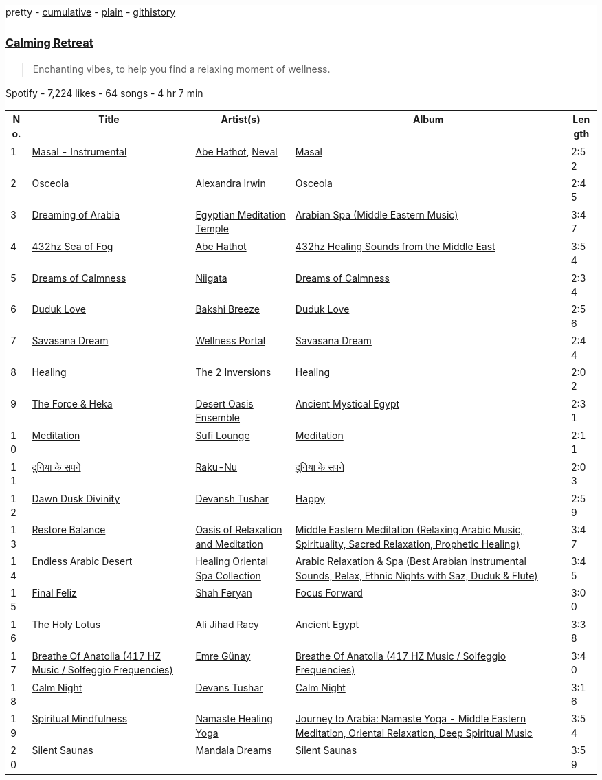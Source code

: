 pretty - [cumulative](/playlists/cumulative/37i9dQZF1DWYaxoJ3YwOh3.md) - [plain](/playlists/plain/37i9dQZF1DWYaxoJ3YwOh3) - [githistory](https://github.githistory.xyz/mackorone/spotify-playlist-archive/blob/main/playlists/plain/37i9dQZF1DWYaxoJ3YwOh3)

### [Calming Retreat](https://open.spotify.com/playlist/37i9dQZF1DWYaxoJ3YwOh3)

> Enchanting vibes, to help you find a relaxing moment of wellness.

[Spotify](https://open.spotify.com/user/spotify) - 7,224 likes - 64 songs - 4 hr 7 min

| No. | Title | Artist(s) | Album | Length |
|---|---|---|---|---|
| 1 | [Masal \- Instrumental](https://open.spotify.com/track/0J0f4HTpSzV5szjahBbSmA) | [Abe Hathot](https://open.spotify.com/artist/40tqIiKClGVYgzgxL4YoQw), [Neval](https://open.spotify.com/artist/3xsWhJ3BXOnSewlzawH8RU) | [Masal](https://open.spotify.com/album/38ODX8TSmkn3iKYjCDxYlh) | 2:52 |
| 2 | [Osceola](https://open.spotify.com/track/44c1Fee8CMkU7407C4eiqA) | [Alexandra Irwin](https://open.spotify.com/artist/5eXVmpRWpFw0vQcu0jGRVV) | [Osceola](https://open.spotify.com/album/2QlTwprjsdTQphD9D1gMBY) | 2:45 |
| 3 | [Dreaming of Arabia](https://open.spotify.com/track/0rjWngexJxYIMQktacJMSD) | [Egyptian Meditation Temple](https://open.spotify.com/artist/3pKvR76WdkzFxvAiKrwibH) | [Arabian Spa \(Middle Eastern Music\)](https://open.spotify.com/album/3wpMpKERtJxcg3m8SOR8AX) | 3:47 |
| 4 | [432hz Sea of Fog](https://open.spotify.com/track/6sV4fBPsUMAiEIygFXViK1) | [Abe Hathot](https://open.spotify.com/artist/40tqIiKClGVYgzgxL4YoQw) | [432hz Healing Sounds from the Middle East](https://open.spotify.com/album/7b9a4k1YkKNFFreXM6Z6Jn) | 3:54 |
| 5 | [Dreams of Calmness](https://open.spotify.com/track/0n7hJpHTyo48IZ43NAKDP9) | [Niigata](https://open.spotify.com/artist/74md3IYnYrHUTG6GBfem9N) | [Dreams of Calmness](https://open.spotify.com/album/4EtyVHSabhRKs3DqYygDCT) | 2:34 |
| 6 | [Duduk Love](https://open.spotify.com/track/5SzRp6YO1xWMvJvYALJNmP) | [Bakshi Breeze](https://open.spotify.com/artist/3x4SAtpZRUbY58nKIXTjSt) | [Duduk Love](https://open.spotify.com/album/49ucNCngXEm6Mcqn4iwTLk) | 2:56 |
| 7 | [Savasana Dream](https://open.spotify.com/track/1UJSTJmCGyVMiF66dlIvLv) | [Wellness Portal](https://open.spotify.com/artist/6t5G5UjoSmisKCSYhdI0gs) | [Savasana Dream](https://open.spotify.com/album/6McMuE7IKh65r5Gj8YciCS) | 2:44 |
| 8 | [Healing](https://open.spotify.com/track/120juWqk4ShxUDo1AzPAlA) | [The 2 Inversions](https://open.spotify.com/artist/2v62tGVulAui917rxpcmVJ) | [Healing](https://open.spotify.com/album/0FDntcyVJxyFwj4Xv13JTk) | 2:02 |
| 9 | [The Force & Heka](https://open.spotify.com/track/1j0y3A8zteJBD7HHxjbMgi) | [Desert Oasis Ensemble](https://open.spotify.com/artist/6uYXTp8nqbTh2KxABcLLSB) | [Ancient Mystical Egypt](https://open.spotify.com/album/1zzBtsnLZEWq1JMZT3Th5B) | 2:31 |
| 10 | [Meditation](https://open.spotify.com/track/5Z4lXr3SC43QgYmhXeHNaA) | [Sufi Lounge](https://open.spotify.com/artist/4NmV2aAqjIDi2nVhKjsk39) | [Meditation](https://open.spotify.com/album/3LmunxZ9ihwNanicxMpqYl) | 2:11 |
| 11 | [दुनिया के सपने](https://open.spotify.com/track/7wKteYGjLxGYGYw45SFCS0) | [Raku\-Nu](https://open.spotify.com/artist/19muc2M3JSNOXolYB1Z2Eh) | [दुनिया के सपने](https://open.spotify.com/album/0ihKyQCEMBXP9OzZLvnppA) | 2:03 |
| 12 | [Dawn Dusk Divinity](https://open.spotify.com/track/3Gs2uBopmgSkqI6Ww2IYnm) | [Devansh Tushar](https://open.spotify.com/artist/6A6XOlnYgaiM9qfRvSIHQL) | [Happy](https://open.spotify.com/album/6FXJ200cFy73fvSBZm0xfJ) | 2:59 |
| 13 | [Restore Balance](https://open.spotify.com/track/6RI7dZ4M2PAkHtCypMnSoL) | [Oasis of Relaxation and Meditation](https://open.spotify.com/artist/1f9ymt2Hm1RUD18aA7B1bT) | [Middle Eastern Meditation \(Relaxing Arabic Music, Spirituality, Sacred Relaxation, Prophetic Healing\)](https://open.spotify.com/album/4m754WhMXAVWoF7SkWhWc8) | 3:47 |
| 14 | [Endless Arabic Desert](https://open.spotify.com/track/4sTW8YNbQe6i6EpGs3vFoR) | [Healing Oriental Spa Collection](https://open.spotify.com/artist/0LohrwJvGCI9TAxhXIDf2v) | [Arabic Relaxation & Spa \(Best Arabian Instrumental Sounds, Relax, Ethnic Nights with Saz, Duduk & Flute\)](https://open.spotify.com/album/5RpuWZrVphDGU0ycATwchl) | 3:45 |
| 15 | [Final Feliz](https://open.spotify.com/track/27LnREBusAgOoIreyVaOgL) | [Shah Feryan](https://open.spotify.com/artist/2k3wtmQ6gYbYAS7Mrv7wKx) | [Focus Forward](https://open.spotify.com/album/01Eil5njhrUuhnMV685rCR) | 3:00 |
| 16 | [The Holy Lotus](https://open.spotify.com/track/4hAmtYjh0KOUbZg2zj5NsJ) | [Ali Jihad Racy](https://open.spotify.com/artist/3XNjqJKnHq6XYlQhn37aEz) | [Ancient Egypt](https://open.spotify.com/album/1zyhnXlg9bBP4hgKV6RBZG) | 3:38 |
| 17 | [Breathe Of Anatolia \(417 HZ Music / Solfeggio Frequencies\)](https://open.spotify.com/track/1mRjF9HVwkJ472jWW2vZcy) | [Emre Günay](https://open.spotify.com/artist/25xzu9Ch95wnUGFagBDjix) | [Breathe Of Anatolia \(417 HZ Music / Solfeggio Frequencies\)](https://open.spotify.com/album/3FBg6aL3D0dvIVSX9M9h0U) | 3:40 |
| 18 | [Calm Night](https://open.spotify.com/track/0GBLzni5lps2xbA5XnpSxg) | [Devans Tushar](https://open.spotify.com/artist/0NZhgsof9BXdMrzgt3S5rj) | [Calm Night](https://open.spotify.com/album/3rX4s5iGt5XMhgHr8eRsuK) | 3:16 |
| 19 | [Spiritual Mindfulness](https://open.spotify.com/track/4S4igfG2j922w8hrDWRHvj) | [Namaste Healing Yoga](https://open.spotify.com/artist/30u03dHVwT6ByMPQYs7e2P) | [Journey to Arabia: Namaste Yoga \- Middle Eastern Meditation, Oriental Relaxation, Deep Spiritual Music](https://open.spotify.com/album/4pGkIMQ2xwUJvnOmYyBr5j) | 3:54 |
| 20 | [Silent Saunas](https://open.spotify.com/track/2uO03QD9Ftji8n2ZLKglGi) | [Mandala Dreams](https://open.spotify.com/artist/3i1TDsrVS40yt81IHvWkg1) | [Silent Saunas](https://open.spotify.com/album/3HByXhtdotcuoB91KHcc1R) | 3:59 |